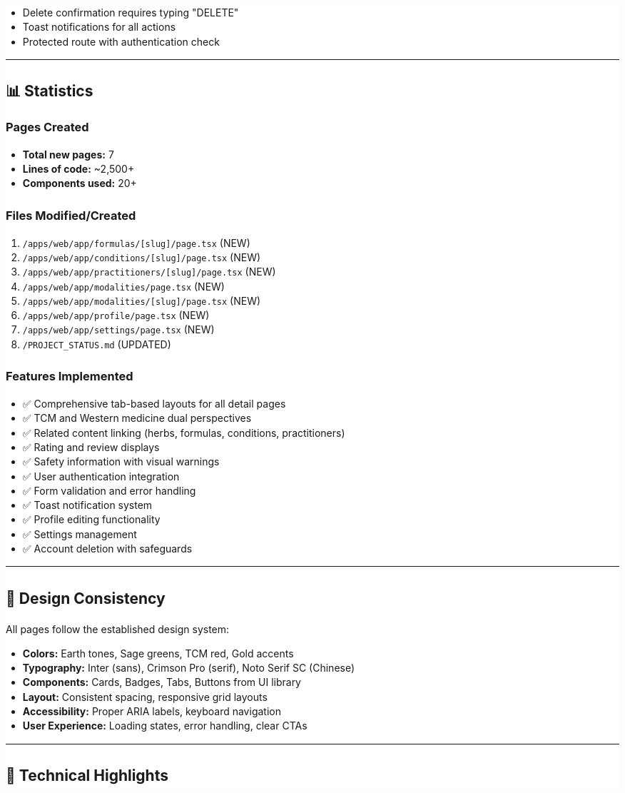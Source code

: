   - Delete confirmation requires typing "DELETE"
  - Toast notifications for all actions
  - Protected route with authentication check

---

## 📊 Statistics

### Pages Created
- **Total new pages:** 7
- **Lines of code:** ~2,500+
- **Components used:** 20+

### Files Modified/Created
1. `/apps/web/app/formulas/[slug]/page.tsx` (NEW)
2. `/apps/web/app/conditions/[slug]/page.tsx` (NEW)
3. `/apps/web/app/practitioners/[slug]/page.tsx` (NEW)
4. `/apps/web/app/modalities/page.tsx` (NEW)
5. `/apps/web/app/modalities/[slug]/page.tsx` (NEW)
6. `/apps/web/app/profile/page.tsx` (NEW)
7. `/apps/web/app/settings/page.tsx` (NEW)
8. `/PROJECT_STATUS.md` (UPDATED)

### Features Implemented
- ✅ Comprehensive tab-based layouts for all detail pages
- ✅ TCM and Western medicine dual perspectives
- ✅ Related content linking (herbs, formulas, conditions, practitioners)
- ✅ Rating and review displays
- ✅ Safety information with visual warnings
- ✅ User authentication integration
- ✅ Form validation and error handling
- ✅ Toast notification system
- ✅ Profile editing functionality
- ✅ Settings management
- ✅ Account deletion with safeguards

---

## 🎨 Design Consistency

All pages follow the established design system:
- **Colors:** Earth tones, Sage greens, TCM red, Gold accents
- **Typography:** Inter (sans), Crimson Pro (serif), Noto Serif SC (Chinese)
- **Components:** Cards, Badges, Tabs, Buttons from UI library
- **Layout:** Consistent spacing, responsive grid layouts
- **Accessibility:** Proper ARIA labels, keyboard navigation
- **User Experience:** Loading states, error handling, clear CTAs

---

## 🔧 Technical Highlights
